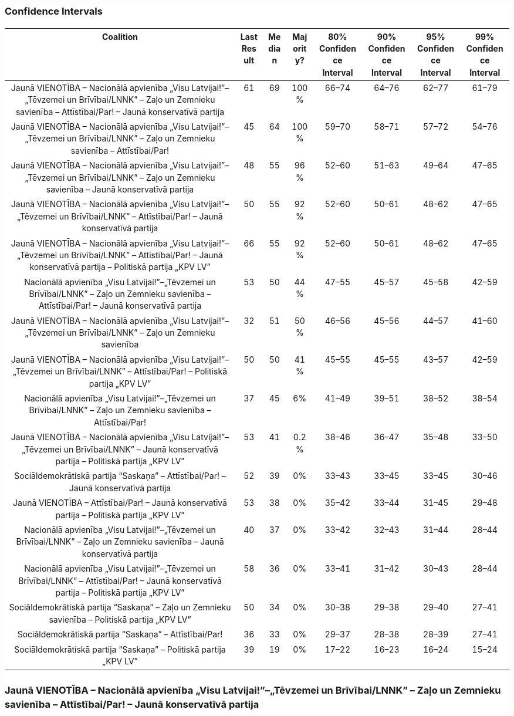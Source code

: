 ### Confidence Intervals

| Coalition | Last Result | Median | Majority? | 80% Confidence Interval | 90% Confidence Interval | 95% Confidence Interval | 99% Confidence Interval |
|:---------:|:-----------:|:------:|:---------:|:-----------------------:|:-----------------------:|:-----------------------:|:-----------------------:|
| Jaunā VIENOTĪBA – Nacionālā apvienība „Visu Latvijai!”–„Tēvzemei un Brīvībai/LNNK” – Zaļo un Zemnieku savienība – Attīstībai/Par! – Jaunā konservatīvā partija | 61 | 69 | 100% | 66–74 | 64–76 | 62–77 | 61–79 |
| Jaunā VIENOTĪBA – Nacionālā apvienība „Visu Latvijai!”–„Tēvzemei un Brīvībai/LNNK” – Zaļo un Zemnieku savienība – Attīstībai/Par! | 45 | 64 | 100% | 59–70 | 58–71 | 57–72 | 54–76 |
| Jaunā VIENOTĪBA – Nacionālā apvienība „Visu Latvijai!”–„Tēvzemei un Brīvībai/LNNK” – Zaļo un Zemnieku savienība – Jaunā konservatīvā partija | 48 | 55 | 96% | 52–60 | 51–63 | 49–64 | 47–65 |
| Jaunā VIENOTĪBA – Nacionālā apvienība „Visu Latvijai!”–„Tēvzemei un Brīvībai/LNNK” – Attīstībai/Par! – Jaunā konservatīvā partija | 50 | 55 | 92% | 52–60 | 50–61 | 48–62 | 47–65 |
| Jaunā VIENOTĪBA – Nacionālā apvienība „Visu Latvijai!”–„Tēvzemei un Brīvībai/LNNK” – Attīstībai/Par! – Jaunā konservatīvā partija – Politiskā partija „KPV LV” | 66 | 55 | 92% | 52–60 | 50–61 | 48–62 | 47–65 |
| Nacionālā apvienība „Visu Latvijai!”–„Tēvzemei un Brīvībai/LNNK” – Zaļo un Zemnieku savienība – Attīstībai/Par! – Jaunā konservatīvā partija | 53 | 50 | 44% | 47–55 | 45–57 | 45–58 | 42–59 |
| Jaunā VIENOTĪBA – Nacionālā apvienība „Visu Latvijai!”–„Tēvzemei un Brīvībai/LNNK” – Zaļo un Zemnieku savienība | 32 | 51 | 50% | 46–56 | 45–56 | 44–57 | 41–60 |
| Jaunā VIENOTĪBA – Nacionālā apvienība „Visu Latvijai!”–„Tēvzemei un Brīvībai/LNNK” – Attīstībai/Par! – Politiskā partija „KPV LV” | 50 | 50 | 41% | 45–55 | 45–55 | 43–57 | 42–59 |
| Nacionālā apvienība „Visu Latvijai!”–„Tēvzemei un Brīvībai/LNNK” – Zaļo un Zemnieku savienība – Attīstībai/Par! | 37 | 45 | 6% | 41–49 | 39–51 | 38–52 | 38–54 |
| Jaunā VIENOTĪBA – Nacionālā apvienība „Visu Latvijai!”–„Tēvzemei un Brīvībai/LNNK” – Jaunā konservatīvā partija – Politiskā partija „KPV LV” | 53 | 41 | 0.2% | 38–46 | 36–47 | 35–48 | 33–50 |
| Sociāldemokrātiskā partija “Saskaņa” – Attīstībai/Par! – Jaunā konservatīvā partija | 52 | 39 | 0% | 33–43 | 33–45 | 33–45 | 30–46 |
| Jaunā VIENOTĪBA – Attīstībai/Par! – Jaunā konservatīvā partija – Politiskā partija „KPV LV” | 53 | 38 | 0% | 35–42 | 33–44 | 31–45 | 29–48 |
| Nacionālā apvienība „Visu Latvijai!”–„Tēvzemei un Brīvībai/LNNK” – Zaļo un Zemnieku savienība – Jaunā konservatīvā partija | 40 | 37 | 0% | 33–42 | 32–43 | 31–44 | 28–44 |
| Nacionālā apvienība „Visu Latvijai!”–„Tēvzemei un Brīvībai/LNNK” – Attīstībai/Par! – Jaunā konservatīvā partija – Politiskā partija „KPV LV” | 58 | 36 | 0% | 33–41 | 31–42 | 30–43 | 28–44 |
| Sociāldemokrātiskā partija “Saskaņa” – Zaļo un Zemnieku savienība – Politiskā partija „KPV LV” | 50 | 34 | 0% | 30–38 | 29–38 | 29–40 | 27–41 |
| Sociāldemokrātiskā partija “Saskaņa” – Attīstībai/Par! | 36 | 33 | 0% | 29–37 | 28–38 | 28–39 | 27–41 |
| Sociāldemokrātiskā partija “Saskaņa” – Politiskā partija „KPV LV” | 39 | 19 | 0% | 17–22 | 16–23 | 16–24 | 15–24 |

### Jaunā VIENOTĪBA – Nacionālā apvienība „Visu Latvijai!”–„Tēvzemei un Brīvībai/LNNK” – Zaļo un Zemnieku savienība – Attīstībai/Par! – Jaunā konservatīvā partija
